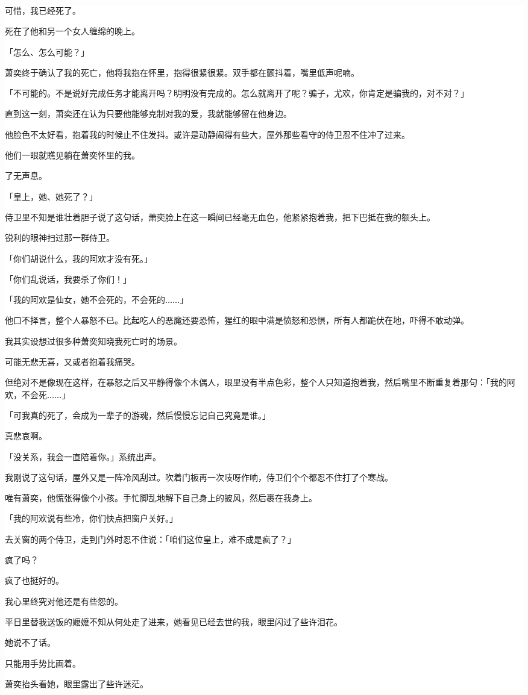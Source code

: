 可惜，我已经死了。

死在了他和另⼀个女⼈缠绵的晚上。

「怎么、怎么可能？」

萧奕终于确认了我的死亡，他将我抱在怀里，抱得很紧很紧。双手都在颤抖着，嘴里低声呢喃。

「不可能的。不是说好完成任务才能离开吗？明明没有完成的。怎么就离开了呢？骗子，尤欢，你肯定是骗我的，对不对？」

直到这⼀刻，萧奕还在认为只要他能够克制对我的爱，我就能够留在他身边。

他脸色不太好看，抱着我的时候止不住发抖。或许是动静闹得有些⼤，屋外那些看守的侍卫忍不住冲了过来。

他们⼀眼就瞧见躺在萧奕怀里的我。

了无声息。

「皇上，她、她死了？」

侍卫里不知是谁壮着胆子说了这句话，萧奕脸上在这⼀瞬间已经毫无血色，他紧紧抱着我，把下巴抵在我的额头上。

锐利的眼神扫过那⼀群侍卫。

「你们胡说什么，我的阿欢才没有死。」

「你们乱说话，我要杀了你们！」

「我的阿欢是仙女，她不会死的，不会死的……」

他口不择言，整个⼈暴怒不已。比起吃⼈的恶魔还要恐怖，猩红的眼中满是愤怒和恐惧，所有⼈都跪伏在地，吓得不敢动弹。

我其实设想过很多种萧奕知晓我死亡时的场景。

可能无悲无喜，又或者抱着我痛哭。

但绝对不是像现在这样，在暴怒之后又平静得像个木偶⼈，眼里没有半点色彩，整个⼈只知道抱着我，然后嘴里不断重复着那句：「我的阿欢，不会死……」

「可我真的死了，会成为⼀辈子的游魂，然后慢慢忘记自己究竟是谁。」

真悲哀啊。

「没关系，我会⼀直陪着你。」系统出声。

我刚说了这句话，屋外又是⼀阵冷风刮过。吹着门板再⼀次吱呀作响，侍卫们个个都忍不住打了个寒战。

唯有萧奕，他慌张得像个小孩。手忙脚乱地解下自己身上的披风，然后裹在我身上。

「我的阿欢说有些冷，你们快点把窗户关好。」

去关窗的两个侍卫，走到门外时忍不住说：「咱们这位皇上，难不成是疯了？」

疯了吗？

疯了也挺好的。

我心里终究对他还是有些怨的。

平日里替我送饭的嬷嬷不知从何处走了进来，她看见已经去世的我，眼里闪过了些许泪花。

她说不了话。

只能⽤手势比画着。

萧奕抬头看她，眼里露出了些许迷茫。
